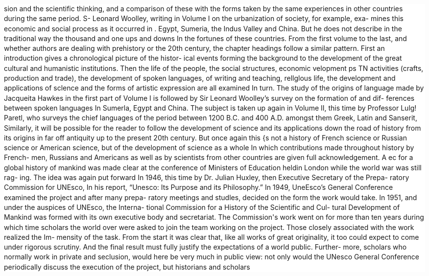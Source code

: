 sion and the scientific thinking, and a comparison of these 
with the forms taken by the same experiences in other 
countries during the same period. 
S- Leonard Woolley, writing in Volume I on 
the urbanization of society, for example, exa- 
mines this economic and social process as it occurred in 
. Egypt, Sumeria, the Indus Valley and China. But he 
does not describe in the traditional way the thousand 
and one ups and downs In the fortunes of these countries. 
From the first volume to the last, and whether authors 
are dealing with prehistory or the 20th century, the 
chapter headings follow a similar pattern. First an 
introduction gives a chronological picture of the histor- 
ical events forming the background to the development 
of the great cultural and humanistic institutions. Then 
the life of the people, the social structures, economic 
velopment ps TN 
activities (crafts, production and trade), the development 
of spoken languages, of writing and teaching, rellglous 
life, the development and applications of sclence and the 
forms of artistic expression are all examined In turn. 
The study of the origins of language made by Jacqueita 
Hawkes in the first part of Volume I is followed by Sir 
Leonard Woolley’s survey on the formation of and dif- 
ferences between spoken languages In Sumerla, Egypt and 
China. The subject is taken up again in Volume II, this 
time by Professor Lulg! Paretl, who surveys the chief 
languages of the period between 1200 B.C. and 400 A.D. 
amongst them Greek, Latin and Sanserit, 
Similarly, it will be possible for the reader to follow the 
development of science and its applications down the 
road of history from its origins in far off antiquity up to 
the present 20th century. But once again this {s not a 
history of French science or Russian science or American 
science, but of the development of science as a whole In 
which contributions made throughout history by French- 
men, Russians and Americans as well as by scientists from 
other countries are given full acknowledgement. 
A ec for a global history of mankind was 
made clear at the conference of Ministers of 
Education heldin London while the world war was still rag- 
ing. The idea was again put forward In 1946, this time by 
Dr. Julian Huxley, then Executive Secretary of the Prepa- 
ratory Commission for UNEsco, In his report, “Unesco: Its 
Purpose and its Philosophy.” In 1949, UneEsco’s General 
Conference examined the project and after many prepa- 
ratory meetings and studles, decided on the form the 
work would take. 
In 1951, and under the auspices of UNEsco, the Interna- 
tional Commission for a History of the Scientific and Cul- 
tural Development of Mankind was formed with its own 
executive body and secretariat. The Commission's work 
went on for more than ten years during which time 
scholars the world over were asked to join the team 
working on the project. 
Those closely associated with the work realized the Im- 
mensity of the task. From the start it was clear that, 
like all works of great originality, it too could expect to 
come under rigorous scrutiny. And the final result must 
fully justify the expectations of a world public. Further- 
more, scholars who normally work in private and seclusion, 
would here be very much in public view: not only would 
the UNesco General Conference periodically discuss the 
execution of the project, but historians and scholars 